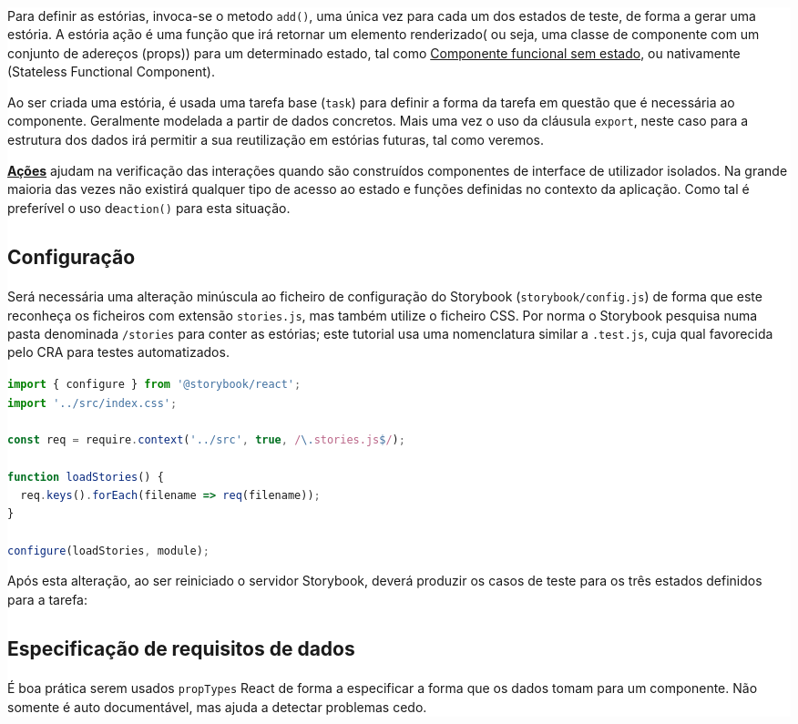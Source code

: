 Para definir as estórias, invoca-se o metodo `add()`, uma única vez para cada um dos estados de teste, de forma a gerar uma estória. A estória ação é uma função que irá retornar um elemento renderizado( ou seja, uma classe de componente com um conjunto de adereços (props)) para um determinado estado, tal como [Componente funcional sem estado](https://reactjs.org/docs/components-and-props.html), ou nativamente (Stateless Functional Component).

Ao ser criada uma estória, é usada uma tarefa base (`task`) para definir a forma da tarefa em questão que é necessária ao componente. Geralmente modelada a partir de dados concretos. Mais uma vez o uso da cláusula `export`, neste caso para a estrutura dos dados irá permitir a sua reutilização em estórias futuras, tal como veremos.

<div class="aside">
    <a href="https://storybook.js.org/addons/introduction/#2-native-addons"><b>Ações</b></a> ajudam na verificação das interações quando são construídos componentes de interface de utilizador isolados. Na grande maioria das vezes não existirá qualquer tipo de acesso ao estado e funções definidas no contexto da aplicação. Como tal é preferível o uso de<code>action()</code> para esta situação.
</div>

## Configuração

Será necessária uma alteração minúscula ao ficheiro de configuração do Storybook (`storybook/config.js`) de forma que este reconheça os ficheiros com extensão `stories.js`, mas também utilize o ficheiro CSS.
Por norma o Storybook pesquisa numa pasta denominada `/stories` para conter as estórias; este tutorial usa uma nomenclatura similar a `.test.js`, cuja qual favorecida pelo CRA para testes automatizados.

```javascript
import { configure } from '@storybook/react';
import '../src/index.css';

const req = require.context('../src', true, /\.stories.js$/);

function loadStories() {
  req.keys().forEach(filename => req(filename));
}

configure(loadStories, module);
```

Após esta alteração, ao ser reiniciado o servidor Storybook, deverá produzir os casos de teste para os três estados definidos para a tarefa:

<video autoPlay muted playsInline controls >
  <source
    src="/intro-to-storybook//inprogress-task-states.mp4"
    type="video/mp4"
  />
</video>


## Especificação de requisitos de dados

É boa prática serem usados `propTypes` React de forma a especificar a forma que os dados tomam para um componente. Não somente é auto documentável, mas ajuda a detectar problemas cedo.
